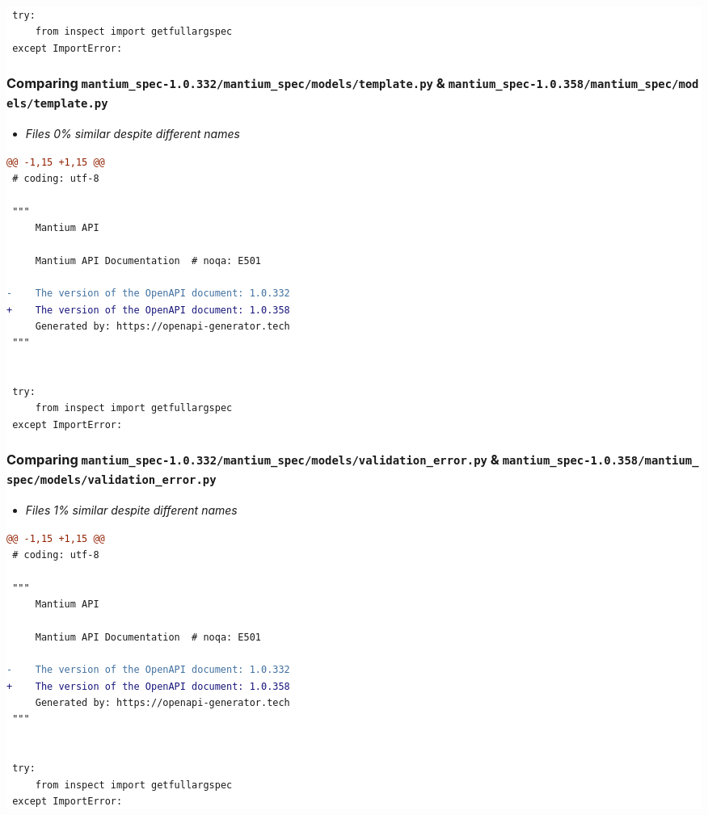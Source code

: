 ```diff
 try:
     from inspect import getfullargspec
 except ImportError:
```

### Comparing `mantium_spec-1.0.332/mantium_spec/models/template.py` & `mantium_spec-1.0.358/mantium_spec/models/template.py`

 * *Files 0% similar despite different names*

```diff
@@ -1,15 +1,15 @@
 # coding: utf-8
 
 """
     Mantium API
 
     Mantium API Documentation  # noqa: E501
 
-    The version of the OpenAPI document: 1.0.332
+    The version of the OpenAPI document: 1.0.358
     Generated by: https://openapi-generator.tech
 """
 
 
 try:
     from inspect import getfullargspec
 except ImportError:
```

### Comparing `mantium_spec-1.0.332/mantium_spec/models/validation_error.py` & `mantium_spec-1.0.358/mantium_spec/models/validation_error.py`

 * *Files 1% similar despite different names*

```diff
@@ -1,15 +1,15 @@
 # coding: utf-8
 
 """
     Mantium API
 
     Mantium API Documentation  # noqa: E501
 
-    The version of the OpenAPI document: 1.0.332
+    The version of the OpenAPI document: 1.0.358
     Generated by: https://openapi-generator.tech
 """
 
 
 try:
     from inspect import getfullargspec
 except ImportError:
```
